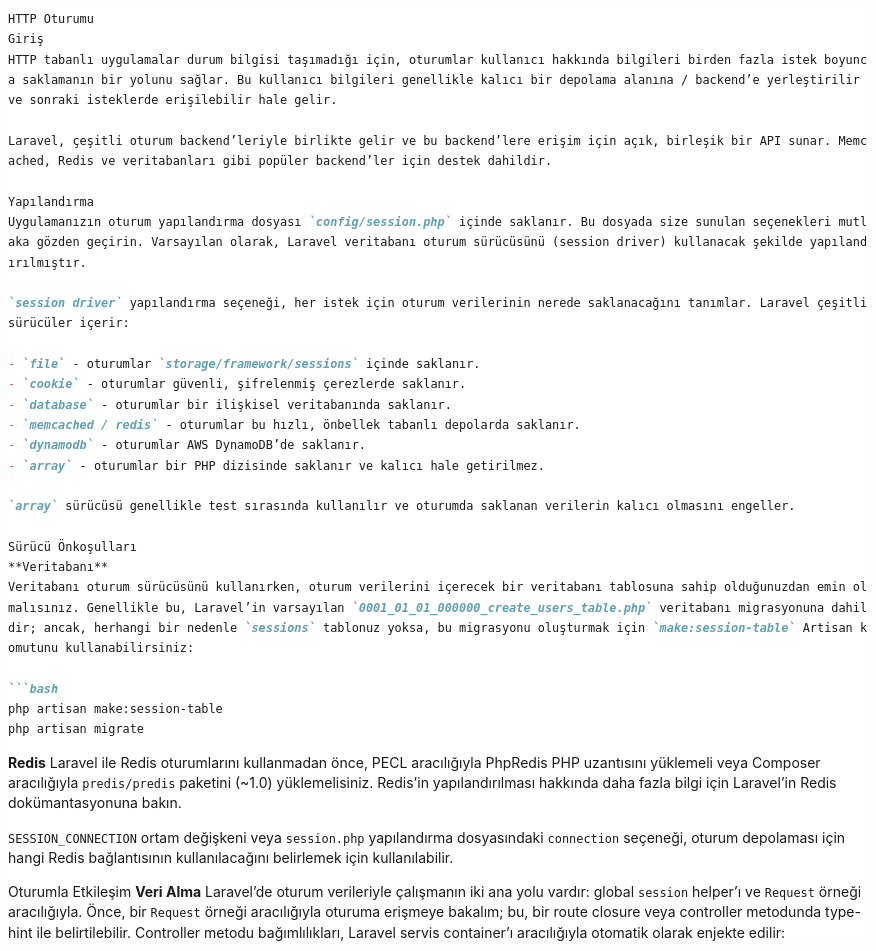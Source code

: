 ````markdown
HTTP Oturumu  
Giriş  
HTTP tabanlı uygulamalar durum bilgisi taşımadığı için, oturumlar kullanıcı hakkında bilgileri birden fazla istek boyunca saklamanın bir yolunu sağlar. Bu kullanıcı bilgileri genellikle kalıcı bir depolama alanına / backend’e yerleştirilir ve sonraki isteklerde erişilebilir hale gelir.  

Laravel, çeşitli oturum backend’leriyle birlikte gelir ve bu backend’lere erişim için açık, birleşik bir API sunar. Memcached, Redis ve veritabanları gibi popüler backend’ler için destek dahildir.  

Yapılandırma  
Uygulamanızın oturum yapılandırma dosyası `config/session.php` içinde saklanır. Bu dosyada size sunulan seçenekleri mutlaka gözden geçirin. Varsayılan olarak, Laravel veritabanı oturum sürücüsünü (session driver) kullanacak şekilde yapılandırılmıştır.  

`session driver` yapılandırma seçeneği, her istek için oturum verilerinin nerede saklanacağını tanımlar. Laravel çeşitli sürücüler içerir:  

- `file` - oturumlar `storage/framework/sessions` içinde saklanır.  
- `cookie` - oturumlar güvenli, şifrelenmiş çerezlerde saklanır.  
- `database` - oturumlar bir ilişkisel veritabanında saklanır.  
- `memcached / redis` - oturumlar bu hızlı, önbellek tabanlı depolarda saklanır.  
- `dynamodb` - oturumlar AWS DynamoDB’de saklanır.  
- `array` - oturumlar bir PHP dizisinde saklanır ve kalıcı hale getirilmez.  

`array` sürücüsü genellikle test sırasında kullanılır ve oturumda saklanan verilerin kalıcı olmasını engeller.  

Sürücü Önkoşulları  
**Veritabanı**  
Veritabanı oturum sürücüsünü kullanırken, oturum verilerini içerecek bir veritabanı tablosuna sahip olduğunuzdan emin olmalısınız. Genellikle bu, Laravel’in varsayılan `0001_01_01_000000_create_users_table.php` veritabanı migrasyonuna dahildir; ancak, herhangi bir nedenle `sessions` tablonuz yoksa, bu migrasyonu oluşturmak için `make:session-table` Artisan komutunu kullanabilirsiniz:  

```bash
php artisan make:session-table
php artisan migrate
````

**Redis**
Laravel ile Redis oturumlarını kullanmadan önce, PECL aracılığıyla PhpRedis PHP uzantısını yüklemeli veya Composer aracılığıyla `predis/predis` paketini (~1.0) yüklemelisiniz. Redis’in yapılandırılması hakkında daha fazla bilgi için Laravel’in Redis dokümantasyonuna bakın.

`SESSION_CONNECTION` ortam değişkeni veya `session.php` yapılandırma dosyasındaki `connection` seçeneği, oturum depolaması için hangi Redis bağlantısının kullanılacağını belirlemek için kullanılabilir.

Oturumla Etkileşim
**Veri Alma**
Laravel’de oturum verileriyle çalışmanın iki ana yolu vardır: global `session` helper’ı ve `Request` örneği aracılığıyla. Önce, bir `Request` örneği aracılığıyla oturuma erişmeye bakalım; bu, bir route closure veya controller metodunda type-hint ile belirtilebilir. Controller metodu bağımlılıkları, Laravel servis container’ı aracılığıyla otomatik olarak enjekte edilir:
